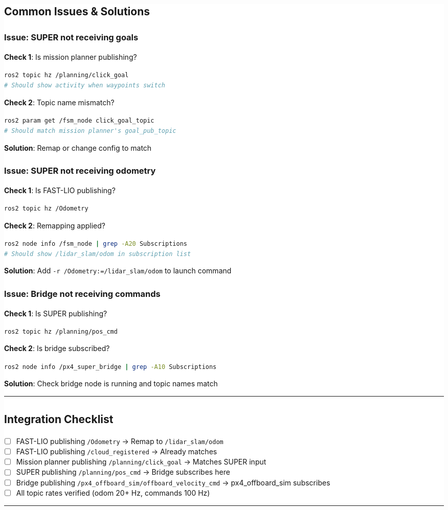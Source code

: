 
## Common Issues & Solutions

### Issue: SUPER not receiving goals

**Check 1**: Is mission planner publishing?
```bash
ros2 topic hz /planning/click_goal
# Should show activity when waypoints switch
```

**Check 2**: Topic name mismatch?
```bash
ros2 param get /fsm_node click_goal_topic
# Should match mission planner's goal_pub_topic
```

**Solution**: Remap or change config to match

### Issue: SUPER not receiving odometry

**Check 1**: Is FAST-LIO publishing?
```bash
ros2 topic hz /Odometry
```

**Check 2**: Remapping applied?
```bash
ros2 node info /fsm_node | grep -A20 Subscriptions
# Should show /lidar_slam/odom in subscription list
```

**Solution**: Add `-r /Odometry:=/lidar_slam/odom` to launch command

### Issue: Bridge not receiving commands

**Check 1**: Is SUPER publishing?
```bash
ros2 topic hz /planning/pos_cmd
```

**Check 2**: Is bridge subscribed?
```bash
ros2 node info /px4_super_bridge | grep -A10 Subscriptions
```

**Solution**: Check bridge node is running and topic names match

---

## Integration Checklist

- [ ] FAST-LIO publishing `/Odometry` → Remap to `/lidar_slam/odom`
- [ ] FAST-LIO publishing `/cloud_registered` → Already matches
- [ ] Mission planner publishing `/planning/click_goal` → Matches SUPER input
- [ ] SUPER publishing `/planning/pos_cmd` → Bridge subscribes here
- [ ] Bridge publishing `/px4_offboard_sim/offboard_velocity_cmd` → px4_offboard_sim subscribes
- [ ] All topic rates verified (odom 20+ Hz, commands 100 Hz)

---